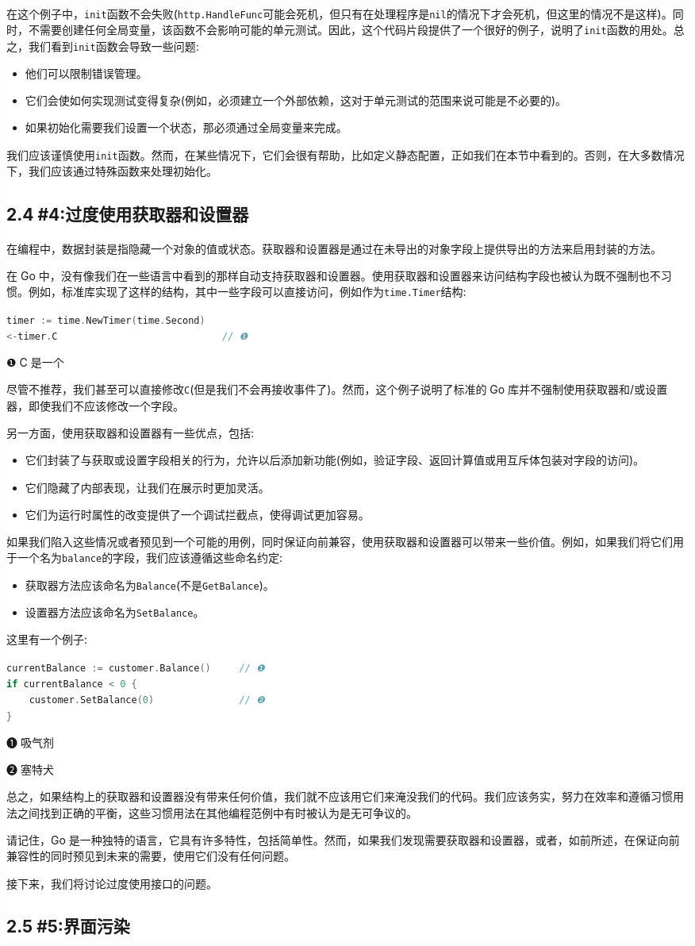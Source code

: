 在这个例子中，`init`函数不会失败(`http.HandleFunc`可能会死机，但只有在处理程序是`nil`的情况下才会死机，但这里的情况不是这样)。同时，不需要创建任何全局变量，该函数不会影响可能的单元测试。因此，这个代码片段提供了一个很好的例子，说明了`init`函数的用处。总之，我们看到`init`函数会导致一些问题:

*   他们可以限制错误管理。

*   它们会使如何实现测试变得复杂(例如，必须建立一个外部依赖，这对于单元测试的范围来说可能是不必要的)。

*   如果初始化需要我们设置一个状态，那必须通过全局变量来完成。

我们应该谨慎使用`init`函数。然而，在某些情况下，它们会很有帮助，比如定义静态配置，正如我们在本节中看到的。否则，在大多数情况下，我们应该通过特殊函数来处理初始化。

## 2.4 #4:过度使用获取器和设置器

在编程中，数据封装是指隐藏一个对象的值或状态。获取器和设置器是通过在未导出的对象字段上提供导出的方法来启用封装的方法。

在 Go 中，没有像我们在一些语言中看到的那样自动支持获取器和设置器。使用获取器和设置器来访问结构字段也被认为既不强制也不习惯。例如，标准库实现了这样的结构，其中一些字段可以直接访问，例如作为`time.Timer`结构:

```go
timer := time.NewTimer(time.Second)
<-timer.C                             // ❶
```

❶ C 是一个

尽管不推荐，我们甚至可以直接修改`C`(但是我们不会再接收事件了)。然而，这个例子说明了标准的 Go 库并不强制使用获取器和/或设置器，即使我们不应该修改一个字段。

另一方面，使用获取器和设置器有一些优点，包括:

*   它们封装了与获取或设置字段相关的行为，允许以后添加新功能(例如，验证字段、返回计算值或用互斥体包装对字段的访问)。

*   它们隐藏了内部表现，让我们在展示时更加灵活。

*   它们为运行时属性的改变提供了一个调试拦截点，使得调试更加容易。

如果我们陷入这些情况或者预见到一个可能的用例，同时保证向前兼容，使用获取器和设置器可以带来一些价值。例如，如果我们将它们用于一个名为`balance`的字段，我们应该遵循这些命名约定:

*   获取器方法应该命名为`Balance`(不是`GetBalance`)。

*   设置器方法应该命名为`SetBalance`。

这里有一个例子:

```go
currentBalance := customer.Balance()     // ❶
if currentBalance < 0 {
    customer.SetBalance(0)               // ❷
}
```

❶ 吸气剂

❷ 塞特犬

总之，如果结构上的获取器和设置器没有带来任何价值，我们就不应该用它们来淹没我们的代码。我们应该务实，努力在效率和遵循习惯用法之间找到正确的平衡，这些习惯用法在其他编程范例中有时被认为是无可争议的。

请记住，Go 是一种独特的语言，它具有许多特性，包括简单性。然而，如果我们发现需要获取器和设置器，或者，如前所述，在保证向前兼容性的同时预见到未来的需要，使用它们没有任何问题。

接下来，我们将讨论过度使用接口的问题。

## 2.5 #5:界面污染
